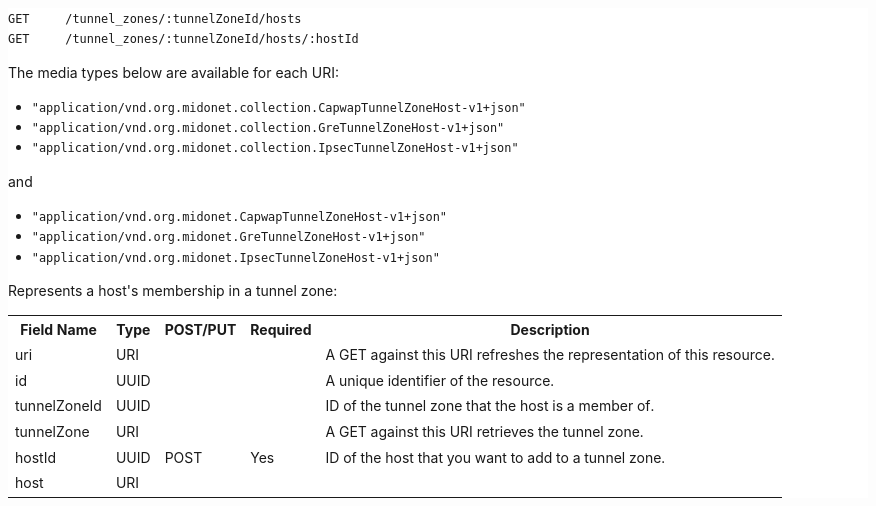     GET     /tunnel_zones/:tunnelZoneId/hosts
    GET     /tunnel_zones/:tunnelZoneId/hosts/:hostId

The media types below are available for each URI:

* `"application/vnd.org.midonet.collection.CapwapTunnelZoneHost-v1+json"`
* `"application/vnd.org.midonet.collection.GreTunnelZoneHost-v1+json"`
* `"application/vnd.org.midonet.collection.IpsecTunnelZoneHost-v1+json"`

and

* `"application/vnd.org.midonet.CapwapTunnelZoneHost-v1+json"`
* `"application/vnd.org.midonet.GreTunnelZoneHost-v1+json"`
* `"application/vnd.org.midonet.IpsecTunnelZoneHost-v1+json"`

Represents a host's membership in a tunnel zone:

<table>
    <tr>
        <th>Field Name</th>
        <th>Type</th>
        <th>POST/PUT</th>
        <th>Required</th>
        <th>Description</th>
    </tr>
    <tr>
        <td>uri</td>
        <td>URI</td>
        <td/>
        <td/>
        <td>A GET against this URI refreshes the representation of this
         resource.</td>
    </tr>
    <tr>
        <td>id</td>
        <td>UUID</td>
        <td/>
        <td/>
        <td>A unique identifier of the resource.</td>
    </tr>
    <tr>
        <td>tunnelZoneId</td>
        <td>UUID</td>
        <td></td>
        <td></td>
        <td>ID of the tunnel zone that the host is a member of.</td>
    </tr>
    <tr>
        <td>tunnelZone</td>
        <td>URI</td>
        <td/>
        <td/>
        <td>A GET against this URI retrieves the tunnel zone.</td>
    </tr>
    <tr>
        <td>hostId</td>
        <td>UUID</td>
        <td>POST</td>
        <td>Yes</td>
        <td>ID of the host that you want to add to a tunnel zone.</td>
    </tr>
    <tr>
        <td>host</td>
        <td>URI</td>
        <td/>
        <td/>